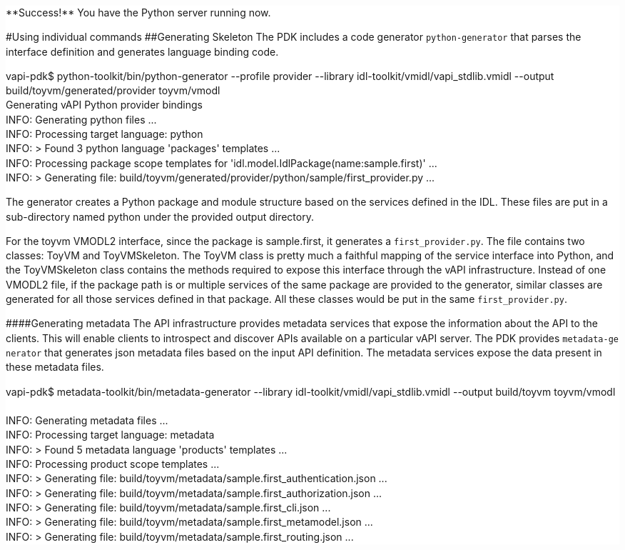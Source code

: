 <div class="successPart">
**Success!** You have the Python server running now.
</div>

#Using individual commands
##Generating Skeleton
The PDK includes a code generator `python-generator` that parses the
interface definition and generates language binding code.
<div class="codePart">
    vapi-pdk$ python-toolkit/bin/python-generator --profile provider --library idl-toolkit/vmidl/vapi_stdlib.vmidl --output build/toyvm/generated/provider toyvm/vmodl
   <span class="collapseTitle collapsed" data-toggle="collapse" data-target="#skeletonGen">&nbsp;</span>
   <div id="skeletonGen" class="collapseContent collapse">
Generating vAPI Python provider bindings<br>
INFO: Generating python files ...<br>
INFO: Processing target language: python<br>
INFO:  > Found 3 python language 'packages' templates ...<br>
INFO: Processing package scope templates for 'idl.model.IdlPackage(name:sample.first)' ...<br>
INFO:  > Generating file: build/toyvm/generated/provider/python/sample/first_provider.py ...<br>
    </div>
</div>

The generator creates a Python package and module structure based on the
services defined in the IDL. These files are put in a sub-directory
named python under the provided output directory.

For the toyvm VMODL2 interface, since the package is sample.first, it
generates a `first_provider.py`. The file contains two classes: ToyVM
and ToyVMSkeleton. The ToyVM class is pretty much a faithful mapping of
the service interface into Python, and the ToyVMSkeleton class contains
the methods required to expose this interface through the vAPI
infrastructure. Instead of one VMODL2 file, if the package path is or
multiple services of the same package are provided to the generator,
similar classes are generated for all those services defined in that
package. All these classes would be put in the same `first_provider.py`.

####Generating metadata
 The API infrastructure provides metadata services that expose the
information about the API to the clients. This will enable clients to
introspect and discover APIs available on a particular vAPI server. The
PDK provides `metadata-generator` that generates json metadata files
based on the input API definition. The metadata services expose the data
present in these metadata files.
<div class="codePart">
    vapi-pdk$ metadata-toolkit/bin/metadata-generator --library
idl-toolkit/vmidl/vapi_stdlib.vmidl --output build/toyvm toyvm/vmodl
    <span class="collapseTitle collapsed" data-toggle="collapse" data-target="#metaGen">&nbsp;</span>
   <div id="metaGen" class="collapseContent collapse">
INFO: Generating metadata files ...<br>
INFO: Processing target language: metadata<br>
INFO:  > Found 5 metadata language 'products' templates ...<br>
INFO: Processing product scope templates ...<br>
INFO:  > Generating file: build/toyvm/metadata/sample.first_authentication.json ...<br>
INFO:  > Generating file: build/toyvm/metadata/sample.first_authorization.json ...<br>
INFO:  > Generating file: build/toyvm/metadata/sample.first_cli.json ...<br>
INFO:  > Generating file: build/toyvm/metadata/sample.first_metamodel.json ...<br>
INFO:  > Generating file: build/toyvm/metadata/sample.first_routing.json ...<br>
    </div>
</div>
